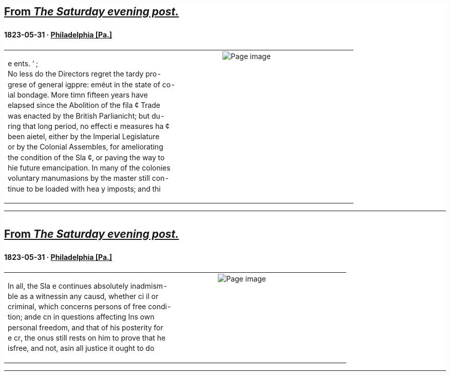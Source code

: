 
## [From _The Saturday evening post._](https://archive.org/details/sim_saturday-evening-post_1823-05-31_2_22_1/page/n2/mode/1up?view=theater)

#### 1823-05-31 &middot; [Philadelphia [Pa.]](http://dbpedia.org/resource/Philadelphia)

<table style="width: 100%;"><tr><td style="width: 50%">

  
e ents. ‘ ;  
No less do the Directors regret the tardy pro-  
grese of general igppre: eméut in the state of co-  
ial bondage. More timn fifteen years have  
elapsed since the Abolition of the fila ¢ Trade  
was enacted by the British Parlianicht; but du-  
ring that long period, no effecti e measures ha ¢  
been aietel, either by the Imperial Legislature  
or by the Colonial Assembles, for ameliorating  
the condition of the Sla ¢, or paving the way to  
hie future emancipation. In many of the colonies  
voluntary manumasions by the master still con-  
tinue to be loaded with hea y imposts; and thi
</td><td style="width: 50%; max-height: 75%; margin: auto; display: block;">
<img alt="Page image" src="https://iiif.archive.org/image/iiif/2/sim_saturday-evening-post_1823-05-31_2_22_1%2Fsim_saturday-evening-post_1823-05-31_2_22_1_jp2.zip%2Fsim_saturday-evening-post_1823-05-31_2_22_1_jp2%2Fsim_saturday-evening-post_1823-05-31_2_22_1_0002.jp2/pct:55.792682926829265,55.44754961522884,16.463414634146343,6.844876468205752/600,/0/default.jpg"/>
</td>
</tr></table>

---

## [From _The Saturday evening post._](https://archive.org/details/sim_saturday-evening-post_1823-05-31_2_22_1/page/n2/mode/1up?view=theater)

#### 1823-05-31 &middot; [Philadelphia [Pa.]](http://dbpedia.org/resource/Philadelphia)

<table style="width: 100%;"><tr><td style="width: 50%">

  
In all, the Sla e continues absolutely inadmism-  
ble as a witnessin any causd, whether ci il or  
criminal, which concerns persons of free condi-  
tion; ande cn in questions affecting Ins own  
personal freedom, and that of his posterity for  
e cr, the onus still rests on him to prove that he  
isfree, and not, asin all justice it ought to do
</td><td style="width: 50%; max-height: 75%; margin: auto; display: block;">
<img alt="Page image" src="https://iiif.archive.org/image/iiif/2/sim_saturday-evening-post_1823-05-31_2_22_1%2Fsim_saturday-evening-post_1823-05-31_2_22_1_jp2.zip%2Fsim_saturday-evening-post_1823-05-31_2_22_1_jp2%2Fsim_saturday-evening-post_1823-05-31_2_22_1_0002.jp2/pct:55.88795731707317,63.37248548670177,16.330030487804876,3.6587012285675713/600,/0/default.jpg"/>
</td>
</tr></table>

---